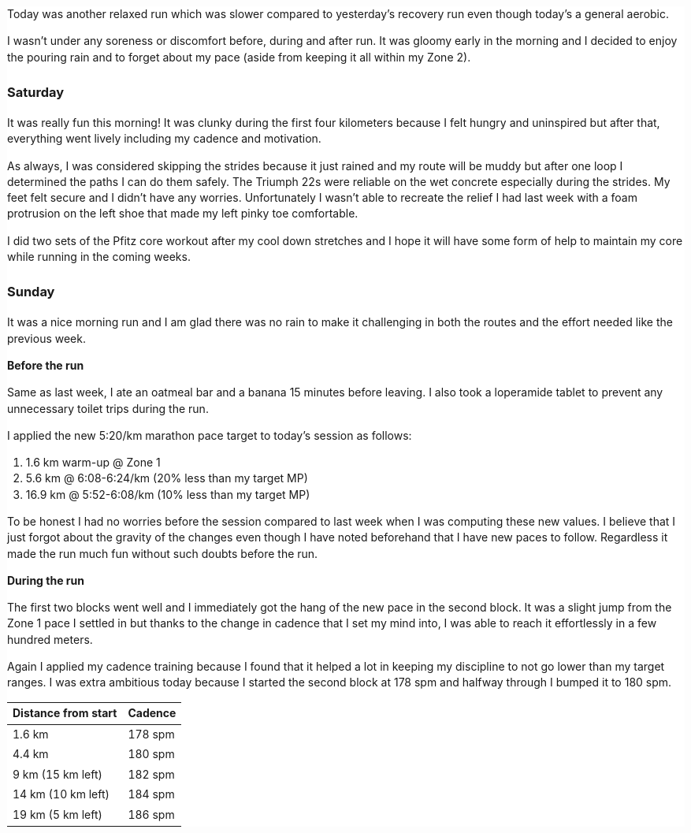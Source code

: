 Today was another relaxed run which was slower compared to yesterday’s recovery run even though today’s a general aerobic.

I wasn’t under any soreness or discomfort before, during and after run. It was gloomy early in the morning and I decided to enjoy the pouring rain and to forget about my pace (aside from keeping it all within my Zone 2).

### Saturday

It was really fun this morning! It was clunky during the first four kilometers because I felt hungry and uninspired but after that, everything went lively including my cadence and motivation.

As always, I was considered skipping the strides because it just rained and my route will be muddy but after one loop I determined the paths I can do them safely. The Triumph 22s were reliable on the wet concrete especially during the strides. My feet felt secure and I didn’t have any worries. Unfortunately I wasn’t able to recreate the relief I had last week with a foam protrusion on the left shoe that made my left pinky toe comfortable.

I did two sets of the Pfitz core workout after my cool down stretches and I hope it will have some form of help to maintain my core while running in the coming weeks.

### Sunday

It was a nice morning run and I am glad there was no rain to make it challenging in both the routes and the effort needed like the previous week.

**Before the run**

Same as last week, I ate an oatmeal bar and a banana 15 minutes before leaving. I also took a loperamide tablet to prevent any unnecessary toilet trips during the run.

I applied the new 5:20/km marathon pace target to today’s session as follows:

1. 1.6 km warm-up @ Zone 1
2. 5.6 km @ 6:08-6:24/km (20% less than my target MP)
3. 16.9 km @ 5:52-6:08/km (10% less than my target MP)

To be honest I had no worries before the session compared to last week when I was computing these new values. I believe that I just forgot about the gravity of the changes even though I have noted beforehand that I have new paces to follow. Regardless it made the run much fun without such doubts before the run. 

**During the run**

The first two blocks went well and I immediately got the hang of the new pace in the second block. It was a slight jump from the Zone 1 pace I settled in but thanks to the change in cadence that I set my mind into, I was able to reach it effortlessly in a few hundred meters.

Again I applied my cadence training because I found that it helped a lot in keeping my discipline to not go lower than my target ranges. I was extra ambitious today because I started the second block at 178 spm and halfway through I bumped it to 180 spm.

| Distance from start | Cadence |
| --- | --- |
| 1.6 km | 178 spm |
| 4.4 km | 180 spm |
| 9 km (15 km left) | 182 spm |
| 14 km (10 km left)  | 184 spm |
| 19 km (5 km left) | 186 spm |

